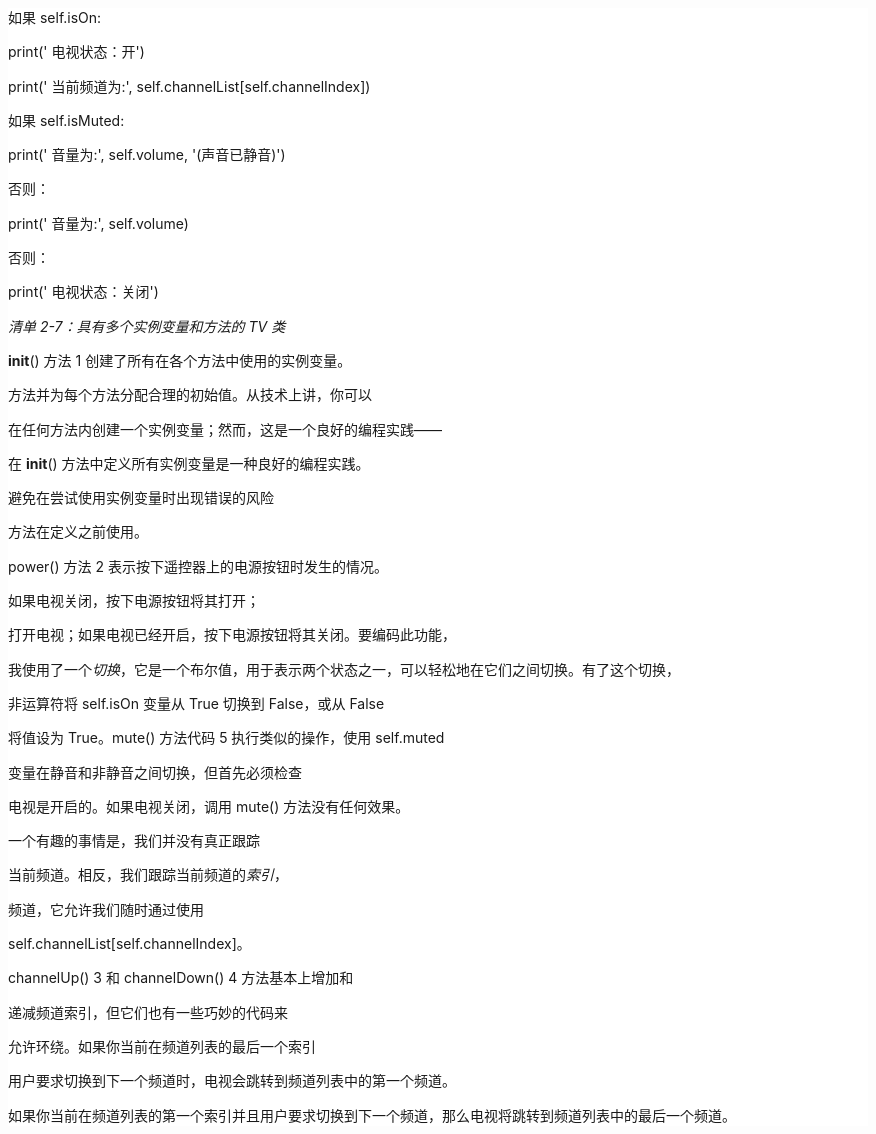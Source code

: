 如果 self.isOn:

print(' 电视状态：开')

print(' 当前频道为:', self.channelList[self.channelIndex])

如果 self.isMuted:

print(' 音量为:', self.volume, '(声音已静音)')

否则：

print(' 音量为:', self.volume)

否则：

print(' 电视状态：关闭')

*清单 2-7：具有多个实例变量和方法的 TV 类*

__init__() 方法 1 创建了所有在各个方法中使用的实例变量。

方法并为每个方法分配合理的初始值。从技术上讲，你可以

在任何方法内创建一个实例变量；然而，这是一个良好的编程实践——

在 __init__() 方法中定义所有实例变量是一种良好的编程实践。

避免在尝试使用实例变量时出现错误的风险

方法在定义之前使用。

power() 方法 2 表示按下遥控器上的电源按钮时发生的情况。

如果电视关闭，按下电源按钮将其打开；

打开电视；如果电视已经开启，按下电源按钮将其关闭。要编码此功能，

我使用了一个*切换*，它是一个布尔值，用于表示两个状态之一，可以轻松地在它们之间切换。有了这个切换，

非运算符将 self.isOn 变量从 True 切换到 False，或从 False

将值设为 True。mute() 方法代码 5 执行类似的操作，使用 self.muted

变量在静音和非静音之间切换，但首先必须检查

电视是开启的。如果电视关闭，调用 mute() 方法没有任何效果。

一个有趣的事情是，我们并没有真正跟踪

当前频道。相反，我们跟踪当前频道的*索引*，

频道，它允许我们随时通过使用

self.channelList[self.channelIndex]。

channelUp() 3 和 channelDown() 4 方法基本上增加和

递减频道索引，但它们也有一些巧妙的代码来

允许环绕。如果你当前在频道列表的最后一个索引

用户要求切换到下一个频道时，电视会跳转到频道列表中的第一个频道。

如果你当前在频道列表的第一个索引并且用户要求切换到下一个频道，那么电视将跳转到频道列表中的最后一个频道。
